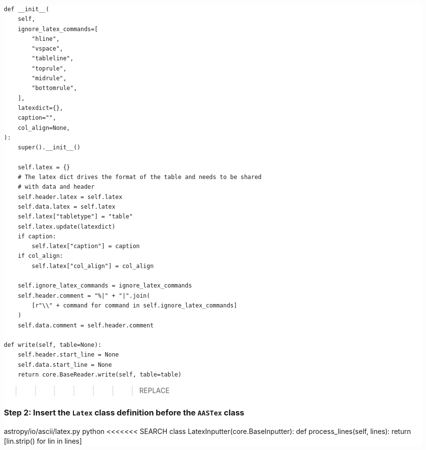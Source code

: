     def __init__(
        self,
        ignore_latex_commands=[
            "hline",
            "vspace",
            "tableline",
            "toprule",
            "midrule",
            "bottomrule",
        ],
        latexdict={},
        caption="",
        col_align=None,
    ):
        super().__init__()

        self.latex = {}
        # The latex dict drives the format of the table and needs to be shared
        # with data and header
        self.header.latex = self.latex
        self.data.latex = self.latex
        self.latex["tabletype"] = "table"
        self.latex.update(latexdict)
        if caption:
            self.latex["caption"] = caption
        if col_align:
            self.latex["col_align"] = col_align

        self.ignore_latex_commands = ignore_latex_commands
        self.header.comment = "%|" + "|".join(
            [r"\\" + command for command in self.ignore_latex_commands]
        )
        self.data.comment = self.header.comment

    def write(self, table=None):
        self.header.start_line = None
        self.data.start_line = None
        return core.BaseReader.write(self, table=table)
>>>>>>> REPLACE
</source>

### Step 2: Insert the `Latex` class definition before the `AASTex` class

astropy/io/ascii/latex.py
<source>python
<<<<<<< SEARCH
class LatexInputter(core.BaseInputter):
    def process_lines(self, lines):
        return [lin.strip() for lin in lines]
